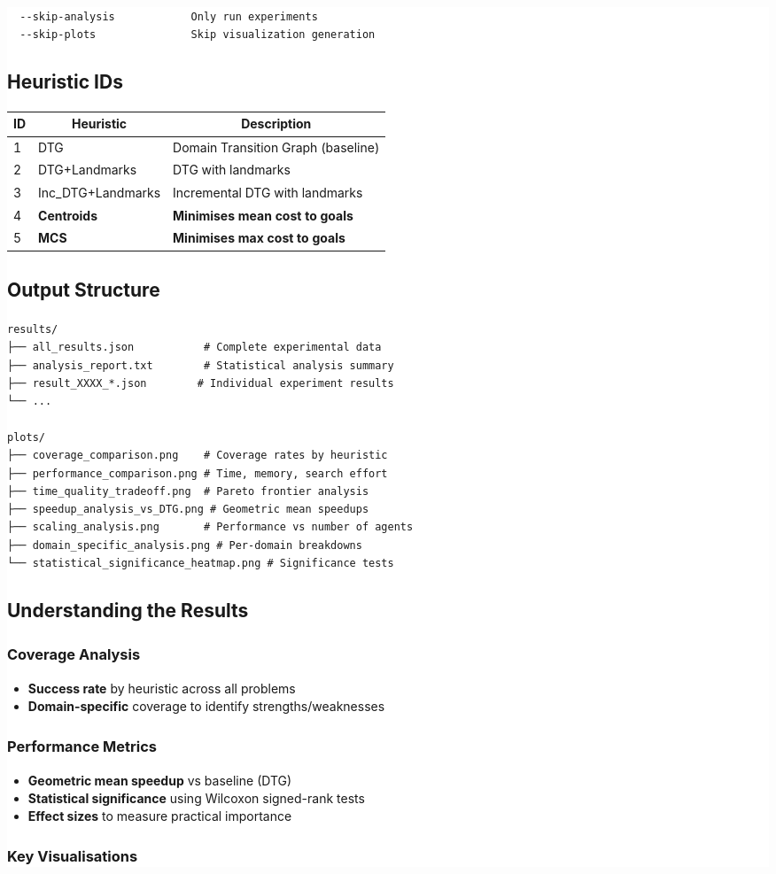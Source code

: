 ```bash
  --skip-analysis            Only run experiments
  --skip-plots               Skip visualization generation
```

## Heuristic IDs

| ID | Heuristic | Description |
|----|-----------|-------------|
| 1  | DTG | Domain Transition Graph (baseline) |
| 2  | DTG+Landmarks | DTG with landmarks |
| 3  | Inc_DTG+Landmarks | Incremental DTG with landmarks |
| 4  | **Centroids** | **Minimises mean cost to goals** |
| 5  | **MCS** | **Minimises max cost to goals** |

## Output Structure

```
results/
├── all_results.json           # Complete experimental data
├── analysis_report.txt        # Statistical analysis summary
├── result_XXXX_*.json        # Individual experiment results
└── ...

plots/
├── coverage_comparison.png    # Coverage rates by heuristic
├── performance_comparison.png # Time, memory, search effort
├── time_quality_tradeoff.png  # Pareto frontier analysis
├── speedup_analysis_vs_DTG.png # Geometric mean speedups
├── scaling_analysis.png       # Performance vs number of agents
├── domain_specific_analysis.png # Per-domain breakdowns
└── statistical_significance_heatmap.png # Significance tests
```

## Understanding the Results

### Coverage Analysis
- **Success rate** by heuristic across all problems
- **Domain-specific** coverage to identify strengths/weaknesses

### Performance Metrics
- **Geometric mean speedup** vs baseline (DTG)
- **Statistical significance** using Wilcoxon signed-rank tests
- **Effect sizes** to measure practical importance

### Key Visualisations
